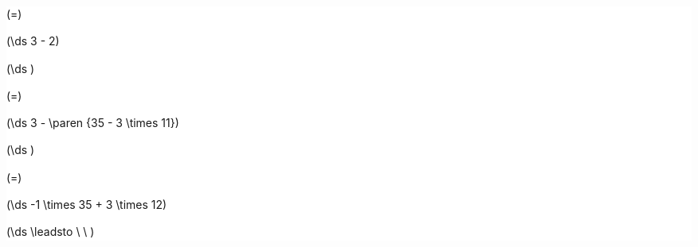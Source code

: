\(=\)







\(\ds 3 - 2\)




















\(\ds \)

\(=\)







\(\ds 3 - \paren {35 - 3 \times 11}\)




















\(\ds \)

\(=\)







\(\ds -1 \times 35 + 3 \times 12\)














\(\ds \leadsto \ \ \)
